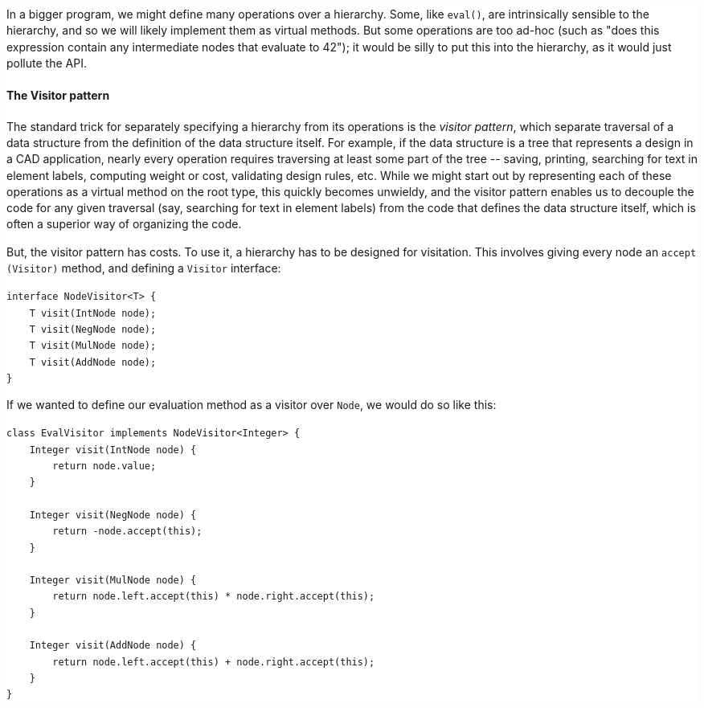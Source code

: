 In a bigger program, we might define many operations over a hierarchy.
Some, like `eval()`, are intrinsically sensible to the hierarchy, and
so we will likely implement them as virtual methods.  But some
operations are too ad-hoc (such as "does this expression contain any
intermediate nodes that evaluate to 42"); it would be silly to put
this into the hierarchy, as it would just pollute the API.

#### The Visitor pattern

The standard trick for separately specifying a hierarchy from its
operations is the _visitor pattern_, which separate traversal of a
data structure from the definition of the data structure itself.  For
example, if the data structure is a tree that represents a design in a
CAD application, nearly every operation requires traversing at least
some part of the tree -- saving, printing, searching for text in
element labels, computing weight or cost, validating design rules,
etc.  While we might start out by representing each of these
operations as a virtual method on the root type, this quickly becomes
unwieldy, and the visitor pattern enables us to decouple the code for
any given traversal (say, searching for text in element labels) from
the code that defines the data structure itself, which is often a
superior way of organizing the code.

But, the visitor pattern has costs.  To use it, a hierarchy has to be
designed for visitation.  This involves giving every node an
`accept(Visitor)` method, and defining a `Visitor` interface:

```{.java}
interface NodeVisitor<T> {
    T visit(IntNode node);
    T visit(NegNode node);
    T visit(MulNode node);
    T visit(AddNode node);
}
```

If we wanted to define our evaluation method as a visitor over `Node`,
we would do so like this:

```{.java}
class EvalVisitor implements NodeVisitor<Integer> {
    Integer visit(IntNode node) {
        return node.value;
    }
    
    Integer visit(NegNode node) {
        return -node.accept(this);
    }
    
    Integer visit(MulNode node) {
        return node.left.accept(this) * node.right.accept(this);
    }

    Integer visit(AddNode node) {
        return node.left.accept(this) + node.right.accept(this);
    }
}
```
